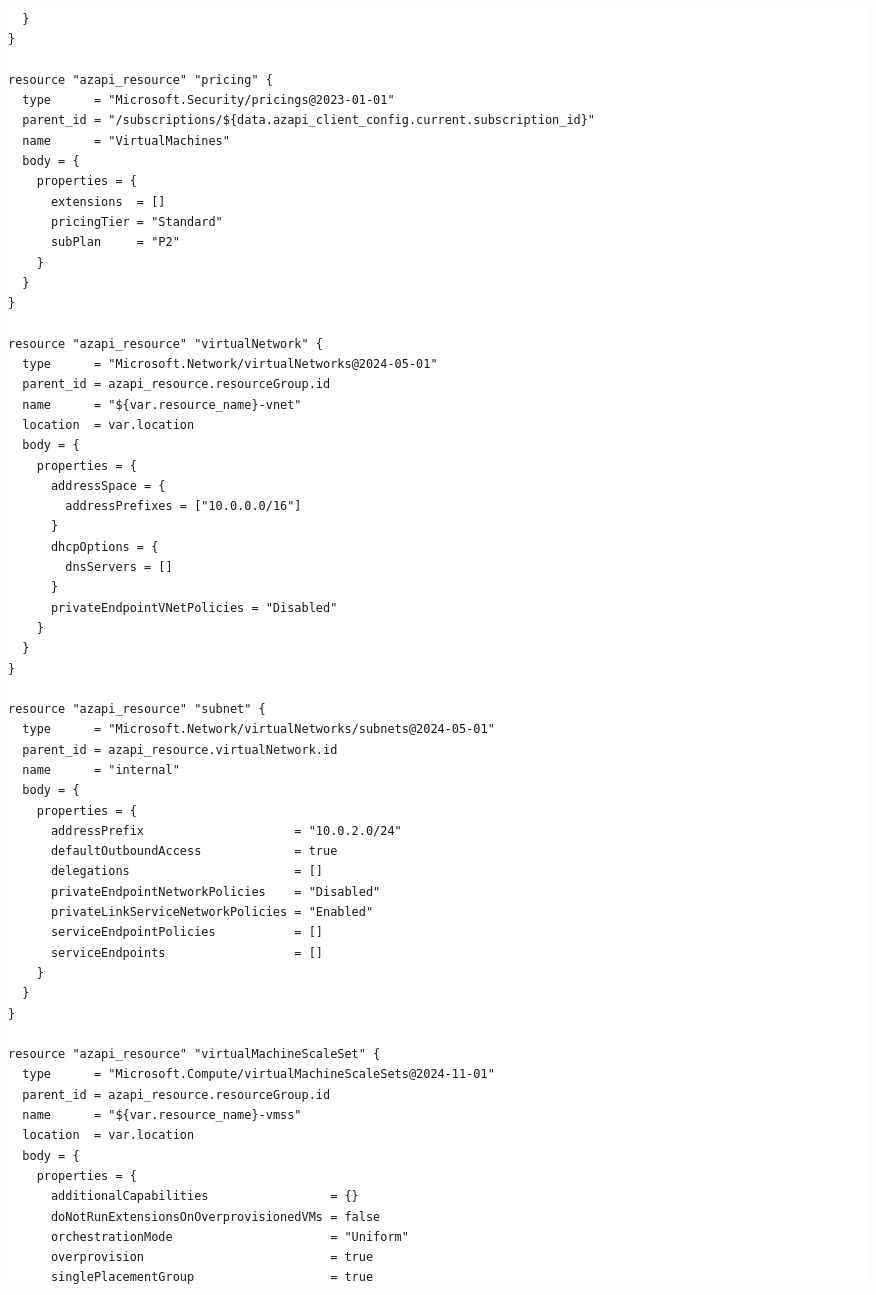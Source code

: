 ```hcl
  }
}

resource "azapi_resource" "pricing" {
  type      = "Microsoft.Security/pricings@2023-01-01"
  parent_id = "/subscriptions/${data.azapi_client_config.current.subscription_id}"
  name      = "VirtualMachines"
  body = {
    properties = {
      extensions  = []
      pricingTier = "Standard"
      subPlan     = "P2"
    }
  }
}

resource "azapi_resource" "virtualNetwork" {
  type      = "Microsoft.Network/virtualNetworks@2024-05-01"
  parent_id = azapi_resource.resourceGroup.id
  name      = "${var.resource_name}-vnet"
  location  = var.location
  body = {
    properties = {
      addressSpace = {
        addressPrefixes = ["10.0.0.0/16"]
      }
      dhcpOptions = {
        dnsServers = []
      }
      privateEndpointVNetPolicies = "Disabled"
    }
  }
}

resource "azapi_resource" "subnet" {
  type      = "Microsoft.Network/virtualNetworks/subnets@2024-05-01"
  parent_id = azapi_resource.virtualNetwork.id
  name      = "internal"
  body = {
    properties = {
      addressPrefix                     = "10.0.2.0/24"
      defaultOutboundAccess             = true
      delegations                       = []
      privateEndpointNetworkPolicies    = "Disabled"
      privateLinkServiceNetworkPolicies = "Enabled"
      serviceEndpointPolicies           = []
      serviceEndpoints                  = []
    }
  }
}

resource "azapi_resource" "virtualMachineScaleSet" {
  type      = "Microsoft.Compute/virtualMachineScaleSets@2024-11-01"
  parent_id = azapi_resource.resourceGroup.id
  name      = "${var.resource_name}-vmss"
  location  = var.location
  body = {
    properties = {
      additionalCapabilities                 = {}
      doNotRunExtensionsOnOverprovisionedVMs = false
      orchestrationMode                      = "Uniform"
      overprovision                          = true
      singlePlacementGroup                   = true
```
